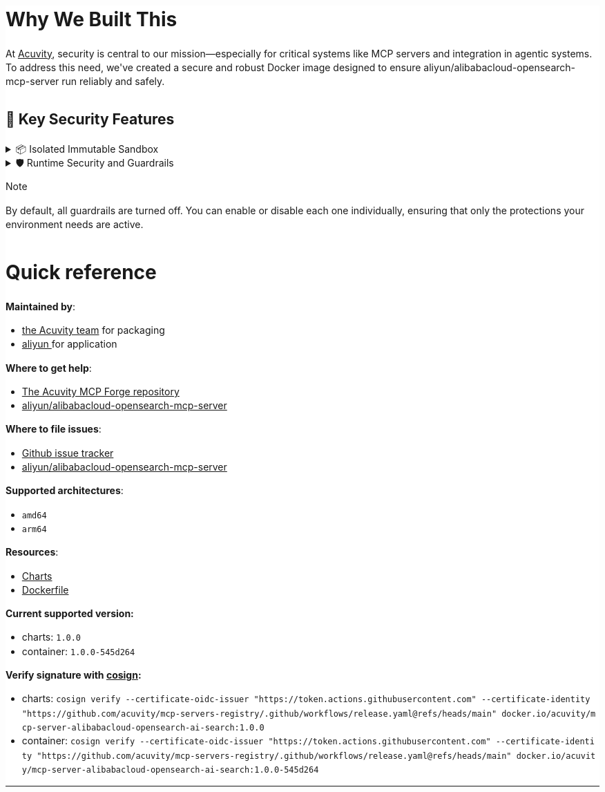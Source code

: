 # Why We Built This

At [Acuvity](https://acuvity.ai), security is central to our mission—especially for critical systems like MCP servers and integration in agentic systems.
To address this need, we've created a secure and robust Docker image designed to ensure aliyun/alibabacloud-opensearch-mcp-server run reliably and safely.

## 🔐 Key Security Features

<details><summary>📦 Isolated Immutable Sandbox </summary></details>

<details><summary>🛡️ Runtime Security and Guardrails</summary></details>

> [!NOTE]
> By default, all guardrails are turned off. You can enable or disable each one individually, ensuring that only the protections your environment needs are active.


# Quick reference

**Maintained by**:
  - [the Acuvity team](support@acuvity.ai) for packaging
  - [ aliyun ](https://github.com/aliyun/alibabacloud-opensearch-mcp-server/tree/HEAD/aisearch-mcp-server) for application

**Where to get help**:
  - [The Acuvity MCP Forge repository](https://github.com/acuvity/mcp-servers-registry)
  - [ aliyun/alibabacloud-opensearch-mcp-server ](https://github.com/aliyun/alibabacloud-opensearch-mcp-server/tree/HEAD/aisearch-mcp-server)

**Where to file issues**:
  - [Github issue tracker](https://github.com/acuvity/mcp-servers-registry/issues)
  - [ aliyun/alibabacloud-opensearch-mcp-server ](https://github.com/aliyun/alibabacloud-opensearch-mcp-server/tree/HEAD/aisearch-mcp-server)

**Supported architectures**:
  - `amd64`
  - `arm64`

**Resources**:
  - [Charts](https://github.com/acuvity/mcp-servers-registry/tree/main/mcp-server-alibabacloud-opensearch-ai-search/charts/mcp-server-alibabacloud-opensearch-ai-search)
  - [Dockerfile](https://github.com/acuvity/mcp-servers-registry/tree/main/mcp-server-alibabacloud-opensearch-ai-search/docker/Dockerfile)

**Current supported version:**
  - charts: `1.0.0`
  - container: `1.0.0-545d264`

**Verify signature with [cosign](https://github.com/sigstore/cosign):**
  - charts: `cosign verify --certificate-oidc-issuer "https://token.actions.githubusercontent.com" --certificate-identity "https://github.com/acuvity/mcp-servers-registry/.github/workflows/release.yaml@refs/heads/main" docker.io/acuvity/mcp-server-alibabacloud-opensearch-ai-search:1.0.0`
  - container: `cosign verify --certificate-oidc-issuer "https://token.actions.githubusercontent.com" --certificate-identity "https://github.com/acuvity/mcp-servers-registry/.github/workflows/release.yaml@refs/heads/main" docker.io/acuvity/mcp-server-alibabacloud-opensearch-ai-search:1.0.0-545d264`

---